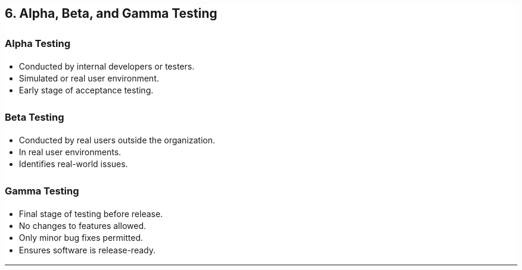 ## 6. Alpha, Beta, and Gamma Testing

### Alpha Testing
- Conducted by internal developers or testers.
- Simulated or real user environment.
- Early stage of acceptance testing.

### Beta Testing
- Conducted by real users outside the organization.
- In real user environments.
- Identifies real-world issues.

### Gamma Testing
- Final stage of testing before release.
- No changes to features allowed.
- Only minor bug fixes permitted.
- Ensures software is release-ready.

---

